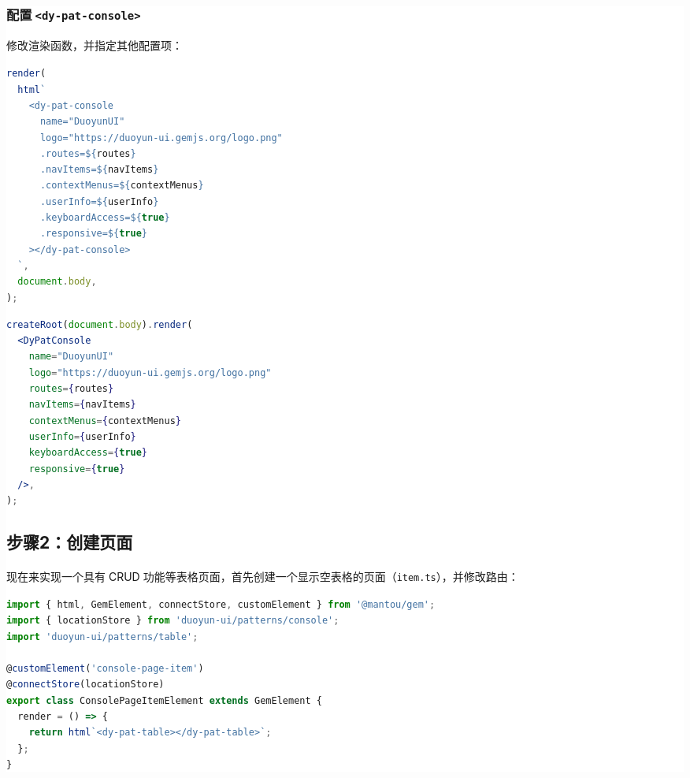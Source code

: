 ### 配置 `<dy-pat-console>`

修改渲染函数，并指定其他配置项：

<gbp-code-group>

```js Gem
render(
  html`
    <dy-pat-console
      name="DuoyunUI"
      logo="https://duoyun-ui.gemjs.org/logo.png"
      .routes=${routes}
      .navItems=${navItems}
      .contextMenus=${contextMenus}
      .userInfo=${userInfo}
      .keyboardAccess=${true}
      .responsive=${true}
    ></dy-pat-console>
  `,
  document.body,
);
```

```jsx React
createRoot(document.body).render(
  <DyPatConsole
    name="DuoyunUI"
    logo="https://duoyun-ui.gemjs.org/logo.png"
    routes={routes}
    navItems={navItems}
    contextMenus={contextMenus}
    userInfo={userInfo}
    keyboardAccess={true}
    responsive={true}
  />,
);
```

</gbp-code-group>

## 步骤2：创建页面

现在来实现一个具有 CRUD 功能等表格页面，首先创建一个显示空表格的页面（`item.ts`），并修改路由：

<gbp-code-group>

```js Gem
import { html, GemElement, connectStore, customElement } from '@mantou/gem';
import { locationStore } from 'duoyun-ui/patterns/console';
import 'duoyun-ui/patterns/table';

@customElement('console-page-item')
@connectStore(locationStore)
export class ConsolePageItemElement extends GemElement {
  render = () => {
    return html`<dy-pat-table></dy-pat-table>`;
  };
}
```
